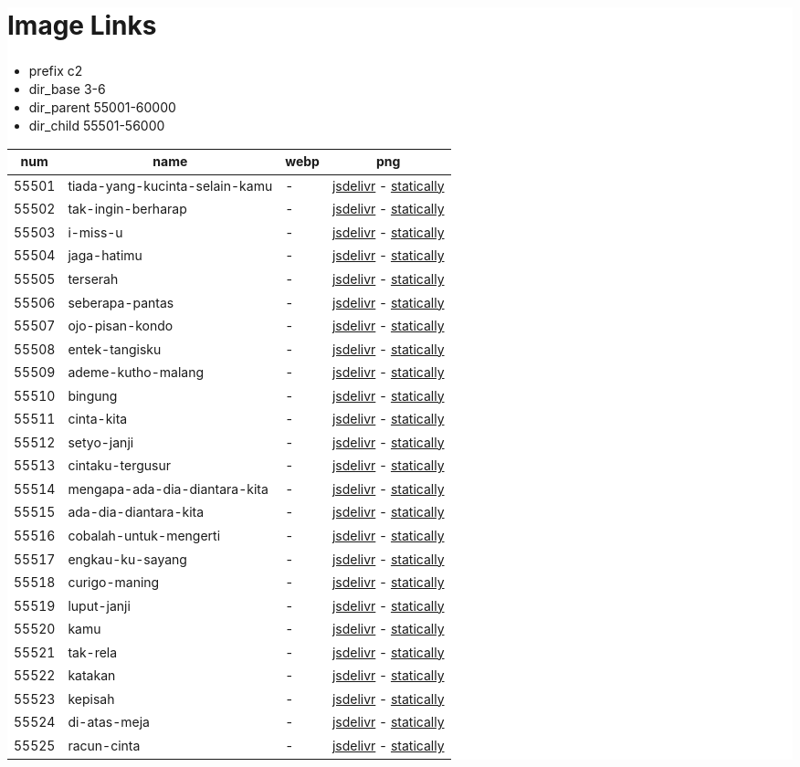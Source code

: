 # Image Links

- prefix c2
- dir_base 3-6
- dir_parent 55001-60000
- dir_child 55501-56000

|  num  | name | webp | png |
|-------|------|------|-----|
|55501|tiada-yang-kucinta-selain-kamu| - |[jsdelivr](https://cdn.jsdelivr.net/gh/dbchord/c2-3-6/55001-60000/55501-56000/tiada-yang-kucinta-selain-kamu.png) - [statically](https://cdn.statically.io/gh/dbchord/c2-3-6/i/55001-60000/55501-56000/tiada-yang-kucinta-selain-kamu.png)|
|55502|tak-ingin-berharap| - |[jsdelivr](https://cdn.jsdelivr.net/gh/dbchord/c2-3-6/55001-60000/55501-56000/tak-ingin-berharap.png) - [statically](https://cdn.statically.io/gh/dbchord/c2-3-6/i/55001-60000/55501-56000/tak-ingin-berharap.png)|
|55503|i-miss-u| - |[jsdelivr](https://cdn.jsdelivr.net/gh/dbchord/c2-3-6/55001-60000/55501-56000/i-miss-u.png) - [statically](https://cdn.statically.io/gh/dbchord/c2-3-6/i/55001-60000/55501-56000/i-miss-u.png)|
|55504|jaga-hatimu| - |[jsdelivr](https://cdn.jsdelivr.net/gh/dbchord/c2-3-6/55001-60000/55501-56000/jaga-hatimu.png) - [statically](https://cdn.statically.io/gh/dbchord/c2-3-6/i/55001-60000/55501-56000/jaga-hatimu.png)|
|55505|terserah| - |[jsdelivr](https://cdn.jsdelivr.net/gh/dbchord/c2-3-6/55001-60000/55501-56000/terserah.png) - [statically](https://cdn.statically.io/gh/dbchord/c2-3-6/i/55001-60000/55501-56000/terserah.png)|
|55506|seberapa-pantas| - |[jsdelivr](https://cdn.jsdelivr.net/gh/dbchord/c2-3-6/55001-60000/55501-56000/seberapa-pantas.png) - [statically](https://cdn.statically.io/gh/dbchord/c2-3-6/i/55001-60000/55501-56000/seberapa-pantas.png)|
|55507|ojo-pisan-kondo| - |[jsdelivr](https://cdn.jsdelivr.net/gh/dbchord/c2-3-6/55001-60000/55501-56000/ojo-pisan-kondo.png) - [statically](https://cdn.statically.io/gh/dbchord/c2-3-6/i/55001-60000/55501-56000/ojo-pisan-kondo.png)|
|55508|entek-tangisku| - |[jsdelivr](https://cdn.jsdelivr.net/gh/dbchord/c2-3-6/55001-60000/55501-56000/entek-tangisku.png) - [statically](https://cdn.statically.io/gh/dbchord/c2-3-6/i/55001-60000/55501-56000/entek-tangisku.png)|
|55509|ademe-kutho-malang| - |[jsdelivr](https://cdn.jsdelivr.net/gh/dbchord/c2-3-6/55001-60000/55501-56000/ademe-kutho-malang.png) - [statically](https://cdn.statically.io/gh/dbchord/c2-3-6/i/55001-60000/55501-56000/ademe-kutho-malang.png)|
|55510|bingung| - |[jsdelivr](https://cdn.jsdelivr.net/gh/dbchord/c2-3-6/55001-60000/55501-56000/bingung.png) - [statically](https://cdn.statically.io/gh/dbchord/c2-3-6/i/55001-60000/55501-56000/bingung.png)|
|55511|cinta-kita| - |[jsdelivr](https://cdn.jsdelivr.net/gh/dbchord/c2-3-6/55001-60000/55501-56000/cinta-kita.png) - [statically](https://cdn.statically.io/gh/dbchord/c2-3-6/i/55001-60000/55501-56000/cinta-kita.png)|
|55512|setyo-janji| - |[jsdelivr](https://cdn.jsdelivr.net/gh/dbchord/c2-3-6/55001-60000/55501-56000/setyo-janji.png) - [statically](https://cdn.statically.io/gh/dbchord/c2-3-6/i/55001-60000/55501-56000/setyo-janji.png)|
|55513|cintaku-tergusur| - |[jsdelivr](https://cdn.jsdelivr.net/gh/dbchord/c2-3-6/55001-60000/55501-56000/cintaku-tergusur.png) - [statically](https://cdn.statically.io/gh/dbchord/c2-3-6/i/55001-60000/55501-56000/cintaku-tergusur.png)|
|55514|mengapa-ada-dia-diantara-kita| - |[jsdelivr](https://cdn.jsdelivr.net/gh/dbchord/c2-3-6/55001-60000/55501-56000/mengapa-ada-dia-diantara-kita.png) - [statically](https://cdn.statically.io/gh/dbchord/c2-3-6/i/55001-60000/55501-56000/mengapa-ada-dia-diantara-kita.png)|
|55515|ada-dia-diantara-kita| - |[jsdelivr](https://cdn.jsdelivr.net/gh/dbchord/c2-3-6/55001-60000/55501-56000/ada-dia-diantara-kita.png) - [statically](https://cdn.statically.io/gh/dbchord/c2-3-6/i/55001-60000/55501-56000/ada-dia-diantara-kita.png)|
|55516|cobalah-untuk-mengerti| - |[jsdelivr](https://cdn.jsdelivr.net/gh/dbchord/c2-3-6/55001-60000/55501-56000/cobalah-untuk-mengerti.png) - [statically](https://cdn.statically.io/gh/dbchord/c2-3-6/i/55001-60000/55501-56000/cobalah-untuk-mengerti.png)|
|55517|engkau-ku-sayang| - |[jsdelivr](https://cdn.jsdelivr.net/gh/dbchord/c2-3-6/55001-60000/55501-56000/engkau-ku-sayang.png) - [statically](https://cdn.statically.io/gh/dbchord/c2-3-6/i/55001-60000/55501-56000/engkau-ku-sayang.png)|
|55518|curigo-maning| - |[jsdelivr](https://cdn.jsdelivr.net/gh/dbchord/c2-3-6/55001-60000/55501-56000/curigo-maning.png) - [statically](https://cdn.statically.io/gh/dbchord/c2-3-6/i/55001-60000/55501-56000/curigo-maning.png)|
|55519|luput-janji| - |[jsdelivr](https://cdn.jsdelivr.net/gh/dbchord/c2-3-6/55001-60000/55501-56000/luput-janji.png) - [statically](https://cdn.statically.io/gh/dbchord/c2-3-6/i/55001-60000/55501-56000/luput-janji.png)|
|55520|kamu| - |[jsdelivr](https://cdn.jsdelivr.net/gh/dbchord/c2-3-6/55001-60000/55501-56000/kamu.png) - [statically](https://cdn.statically.io/gh/dbchord/c2-3-6/i/55001-60000/55501-56000/kamu.png)|
|55521|tak-rela| - |[jsdelivr](https://cdn.jsdelivr.net/gh/dbchord/c2-3-6/55001-60000/55501-56000/tak-rela.png) - [statically](https://cdn.statically.io/gh/dbchord/c2-3-6/i/55001-60000/55501-56000/tak-rela.png)|
|55522|katakan| - |[jsdelivr](https://cdn.jsdelivr.net/gh/dbchord/c2-3-6/55001-60000/55501-56000/katakan.png) - [statically](https://cdn.statically.io/gh/dbchord/c2-3-6/i/55001-60000/55501-56000/katakan.png)|
|55523|kepisah| - |[jsdelivr](https://cdn.jsdelivr.net/gh/dbchord/c2-3-6/55001-60000/55501-56000/kepisah.png) - [statically](https://cdn.statically.io/gh/dbchord/c2-3-6/i/55001-60000/55501-56000/kepisah.png)|
|55524|di-atas-meja| - |[jsdelivr](https://cdn.jsdelivr.net/gh/dbchord/c2-3-6/55001-60000/55501-56000/di-atas-meja.png) - [statically](https://cdn.statically.io/gh/dbchord/c2-3-6/i/55001-60000/55501-56000/di-atas-meja.png)|
|55525|racun-cinta| - |[jsdelivr](https://cdn.jsdelivr.net/gh/dbchord/c2-3-6/55001-60000/55501-56000/racun-cinta.png) - [statically](https://cdn.statically.io/gh/dbchord/c2-3-6/i/55001-60000/55501-56000/racun-cinta.png)|